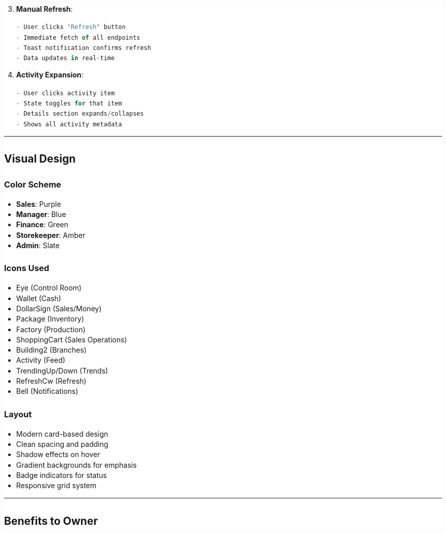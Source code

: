 3. **Manual Refresh**:
   ```javascript
   - User clicks "Refresh" button
   - Immediate fetch of all endpoints
   - Toast notification confirms refresh
   - Data updates in real-time
   ```

4. **Activity Expansion**:
   ```javascript
   - User clicks activity item
   - State toggles for that item
   - Details section expands/collapses
   - Shows all activity metadata
   ```

---

## Visual Design

### Color Scheme
- **Sales**: Purple
- **Manager**: Blue
- **Finance**: Green
- **Storekeeper**: Amber
- **Admin**: Slate

### Icons Used
- Eye (Control Room)
- Wallet (Cash)
- DollarSign (Sales/Money)
- Package (Inventory)
- Factory (Production)
- ShoppingCart (Sales Operations)
- Building2 (Branches)
- Activity (Feed)
- TrendingUp/Down (Trends)
- RefreshCw (Refresh)
- Bell (Notifications)

### Layout
- Modern card-based design
- Clean spacing and padding
- Shadow effects on hover
- Gradient backgrounds for emphasis
- Badge indicators for status
- Responsive grid system

---

## Benefits to Owner
